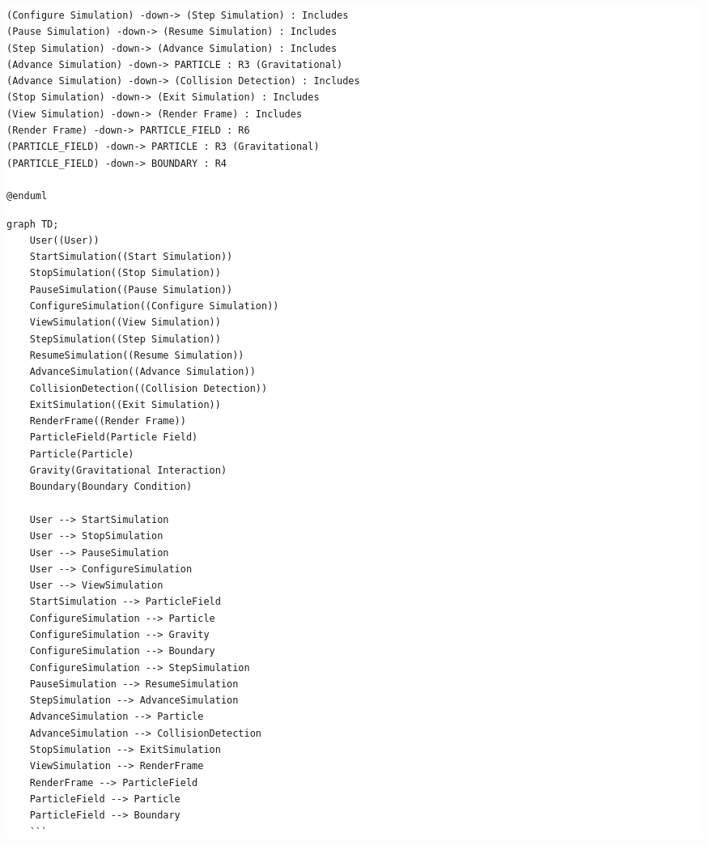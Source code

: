 ```text
(Configure Simulation) -down-> (Step Simulation) : Includes
(Pause Simulation) -down-> (Resume Simulation) : Includes
(Step Simulation) -down-> (Advance Simulation) : Includes
(Advance Simulation) -down-> PARTICLE : R3 (Gravitational)
(Advance Simulation) -down-> (Collision Detection) : Includes
(Stop Simulation) -down-> (Exit Simulation) : Includes
(View Simulation) -down-> (Render Frame) : Includes
(Render Frame) -down-> PARTICLE_FIELD : R6
(PARTICLE_FIELD) -down-> PARTICLE : R3 (Gravitational)
(PARTICLE_FIELD) -down-> BOUNDARY : R4

@enduml
```

```mermaid
graph TD;
    User((User))
    StartSimulation((Start Simulation))
    StopSimulation((Stop Simulation))
    PauseSimulation((Pause Simulation))
    ConfigureSimulation((Configure Simulation))
    ViewSimulation((View Simulation))
    StepSimulation((Step Simulation))
    ResumeSimulation((Resume Simulation))
    AdvanceSimulation((Advance Simulation))
    CollisionDetection((Collision Detection))
    ExitSimulation((Exit Simulation))
    RenderFrame((Render Frame))
    ParticleField(Particle Field)
    Particle(Particle)
    Gravity(Gravitational Interaction)
    Boundary(Boundary Condition)

    User --> StartSimulation
    User --> StopSimulation
    User --> PauseSimulation
    User --> ConfigureSimulation
    User --> ViewSimulation
    StartSimulation --> ParticleField
    ConfigureSimulation --> Particle
    ConfigureSimulation --> Gravity
    ConfigureSimulation --> Boundary
    ConfigureSimulation --> StepSimulation
    PauseSimulation --> ResumeSimulation
    StepSimulation --> AdvanceSimulation
    AdvanceSimulation --> Particle
    AdvanceSimulation --> CollisionDetection
    StopSimulation --> ExitSimulation
    ViewSimulation --> RenderFrame
    RenderFrame --> ParticleField
    ParticleField --> Particle
    ParticleField --> Boundary
    ```
